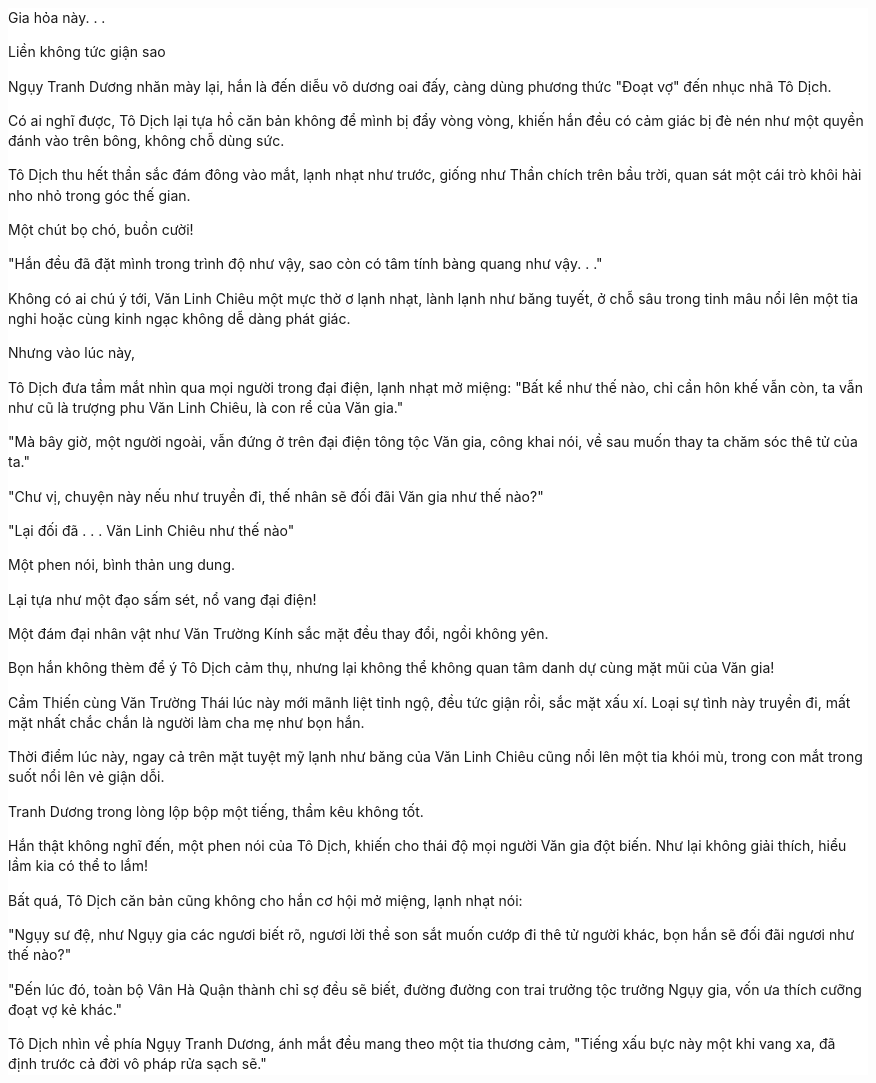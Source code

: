 Gia hỏa này. . .

Liền không tức giận sao

Ngụy Tranh Dương nhăn mày lại, hắn là đến diễu võ dương oai đấy, càng dùng phương thức "Đoạt vợ" đến nhục nhã Tô Dịch.

Có ai nghĩ được, Tô Dịch lại tựa hồ căn bản không để mình bị đẩy vòng vòng, khiến hắn đều có cảm giác bị đè nén như một quyền đánh vào trên bông, không chỗ dùng sức.

Tô Dịch thu hết thần sắc đám đông vào mắt, lạnh nhạt như trước, giống như Thần chích trên bầu trời, quan sát một cái trò khôi hài nho nhỏ trong góc thế gian.

Một chút bọ chó, buồn cười!

"Hắn đều đã đặt mình trong trình độ như vậy, sao còn có tâm tính bàng quang như vậy. . ."

Không có ai chú ý tới, Văn Linh Chiêu một mực thờ ơ lạnh nhạt, lành lạnh như băng tuyết, ở chỗ sâu trong tinh mâu nổi lên một tia nghi hoặc cùng kinh ngạc không dễ dàng phát giác.

Nhưng vào lúc này,

Tô Dịch đưa tầm mắt nhìn qua mọi người trong đại điện, lạnh nhạt mở miệng: "Bất kể như thế nào, chỉ cần hôn khế vẫn còn, ta vẫn như cũ là trượng phu Văn Linh Chiêu, là con rể của Văn gia."

"Mà bây giờ, một người ngoài, vẫn đứng ở trên đại điện tông tộc Văn gia, công khai nói, về sau muốn thay ta chăm sóc thê tử của ta."

"Chư vị, chuyện này nếu như truyền đi, thế nhân sẽ đối đãi Văn gia như thế nào?"

"Lại đối đã . . . Văn Linh Chiêu như thế nào"

Một phen nói, bình thản ung dung.

Lại tựa như một đạo sấm sét, nổ vang đại điện!

Một đám đại nhân vật như Văn Trường Kính sắc mặt đều thay đổi, ngồi không yên.

Bọn hắn không thèm để ý Tô Dịch cảm thụ, nhưng lại không thể không quan tâm danh dự cùng mặt mũi của Văn gia!

Cầm Thiến cùng Văn Trường Thái lúc này mới mãnh liệt tỉnh ngộ, đều tức giận rồi, sắc mặt xấu xí. Loại sự tình này truyền đi, mất mặt nhất chắc chắn là người làm cha mẹ như bọn hắn.

Thời điểm lúc này, ngay cả trên mặt tuyệt mỹ lạnh như băng của Văn Linh Chiêu cũng nổi lên một tia khói mù, trong con mắt trong suốt nổi lên vẻ giận dỗi.

Tranh Dương trong lòng lộp bộp một tiếng, thầm kêu không tốt.

Hắn thật không nghĩ đến, một phen nói của Tô Dịch, khiến cho thái độ mọi người Văn gia đột biến. Như lại không giải thích, hiểu lầm kia có thể to lắm!

Bất quá, Tô Dịch căn bản cũng không cho hắn cơ hội mở miệng, lạnh nhạt nói:

"Ngụy sư đệ, như Ngụy gia các ngươi biết rõ, ngươi lời thề son sắt muốn cướp đi thê tử người khác, bọn hắn sẽ đối đãi ngươi như thế nào?"

"Đến lúc đó, toàn bộ Vân Hà Quận thành chỉ sợ đều sẽ biết, đường đường con trai trưởng tộc trưởng Ngụy gia, vốn ưa thích cưỡng đoạt vợ kẻ khác."

Tô Dịch nhìn về phía Ngụy Tranh Dương, ánh mắt đều mang theo một tia thương cảm, "Tiếng xấu bực này một khi vang xa, đã định trước cả đời vô pháp rửa sạch sẽ."
